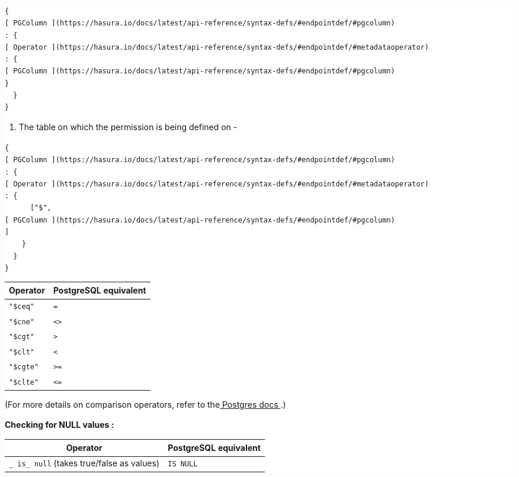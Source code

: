 
```
{
[ PGColumn ](https://hasura.io/docs/latest/api-reference/syntax-defs/#endpointdef/#pgcolumn)
: {
[ Operator ](https://hasura.io/docs/latest/api-reference/syntax-defs/#endpointdef/#metadataoperator)
: {
[ PGColumn ](https://hasura.io/docs/latest/api-reference/syntax-defs/#endpointdef/#pgcolumn)
}
  }
}
```

1. The table on which the permission is being defined on -


```
{
[ PGColumn ](https://hasura.io/docs/latest/api-reference/syntax-defs/#endpointdef/#pgcolumn)
: {
[ Operator ](https://hasura.io/docs/latest/api-reference/syntax-defs/#endpointdef/#metadataoperator)
: {
      ["$",
[ PGColumn ](https://hasura.io/docs/latest/api-reference/syntax-defs/#endpointdef/#pgcolumn)
]
    }
  }
}
```

| Operator | PostgreSQL equivalent |
|---|---|
|  `"$ceq"`  |  `=`  |
|  `"$cne"`  |  `<>`  |
|  `"$cgt"`  |  `>`  |
|  `"$clt"`  |  `<`  |
|  `"$cgte"`  |  `>=`  |
|  `"$clte"`  |  `<=`  |


(For more details on comparison operators, refer to the[ Postgres docs ](https://www.postgresql.org/docs/current/functions-comparison.html).)

 **Checking for NULL values :** 

| Operator | PostgreSQL equivalent |
|---|---|
|  `_ is_ null` (takes true/false as values) |  `IS NULL`  |


